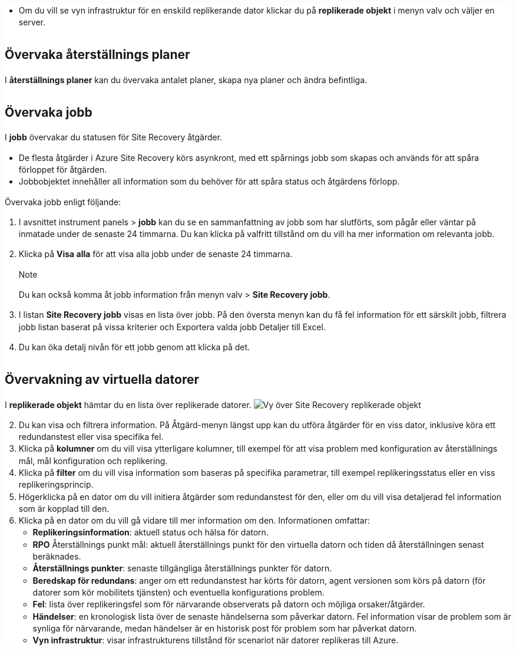 - Om du vill se vyn infrastruktur för en enskild replikerande dator klickar du på **replikerade objekt** i menyn valv och väljer en server.  




## <a name="monitor-recovery-plans"></a>Övervaka återställnings planer

I **återställnings planer** kan du övervaka antalet planer, skapa nya planer och ändra befintliga.  

## <a name="monitor-jobs"></a>Övervaka jobb

I **jobb** övervakar du statusen för Site Recovery åtgärder.

- De flesta åtgärder i Azure Site Recovery körs asynkront, med ett spårnings jobb som skapas och används för att spåra förloppet för åtgärden. 
- Jobbobjektet innehåller all information som du behöver för att spåra status och åtgärdens förlopp. 

Övervaka jobb enligt följande:

1. I avsnittet instrument panels > **jobb** kan du se en sammanfattning av jobb som har slutförts, som pågår eller väntar på inmatade under de senaste 24 timmarna. Du kan klicka på valfritt tillstånd om du vill ha mer information om relevanta jobb.
2. Klicka på **Visa alla** för att visa alla jobb under de senaste 24 timmarna.

    > [!NOTE]
    > Du kan också komma åt jobb information från menyn valv > **Site Recovery jobb**. 

2. I listan **Site Recovery jobb** visas en lista över jobb. På den översta menyn kan du få fel information för ett särskilt jobb, filtrera jobb listan baserat på vissa kriterier och Exportera valda jobb Detaljer till Excel.
3. Du kan öka detalj nivån för ett jobb genom att klicka på det. 

## <a name="monitor-virtual-machines"></a>Övervakning av virtuella datorer

I **replikerade objekt** hämtar du en lista över replikerade datorer. 
    ![Vy över Site Recovery replikerade objekt](./media/site-recovery-monitor-and-troubleshoot/site-recovery-virtual-machine-list-view.png)

2. Du kan visa och filtrera information. På Åtgärd-menyn längst upp kan du utföra åtgärder för en viss dator, inklusive köra ett redundanstest eller visa specifika fel.
3. Klicka på **kolumner** om du vill visa ytterligare kolumner, till exempel för att visa problem med konfiguration av återställnings mål, mål konfiguration och replikering.
4. Klicka på **filter** om du vill visa information som baseras på specifika parametrar, till exempel replikeringsstatus eller en viss replikeringsprincip.
5. Högerklicka på en dator om du vill initiera åtgärder som redundanstest för den, eller om du vill visa detaljerad fel information som är kopplad till den.
6. Klicka på en dator om du vill gå vidare till mer information om den. Informationen omfattar:
   - **Replikeringsinformation**: aktuell status och hälsa för datorn.
   - **RPO** Återställnings punkt mål: aktuell återställnings punkt för den virtuella datorn och tiden då återställningen senast beräknades.
   - **Återställnings punkter**: senaste tillgängliga återställnings punkter för datorn.
   - **Beredskap för redundans**: anger om ett redundanstest har körts för datorn, agent versionen som körs på datorn (för datorer som kör mobilitets tjänsten) och eventuella konfigurations problem.
   - **Fel**: lista över replikeringsfel som för närvarande observerats på datorn och möjliga orsaker/åtgärder.
   - **Händelser**: en kronologisk lista över de senaste händelserna som påverkar datorn. Fel information visar de problem som är synliga för närvarande, medan händelser är en historisk post för problem som har påverkat datorn.
   - **Vyn infrastruktur**: visar infrastrukturens tillstånd för scenariot när datorer replikeras till Azure.
